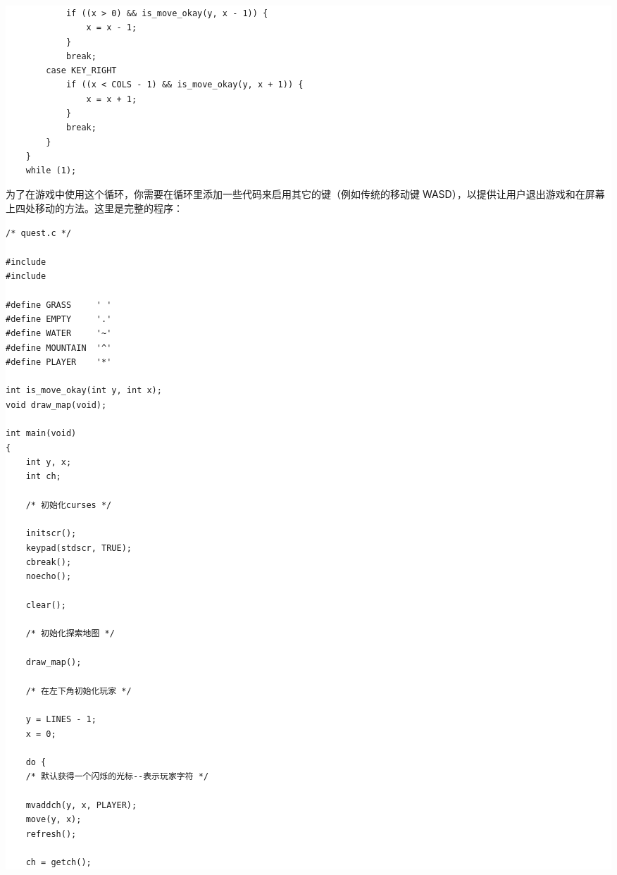 ```
            if ((x > 0) && is_move_okay(y, x - 1)) {
                x = x - 1;
            }
            break;
        case KEY_RIGHT
            if ((x < COLS - 1) && is_move_okay(y, x + 1)) {
                x = x + 1;
            }
            break;
        }
    }
    while (1);

```

为了在游戏中使用这个循环，你需要在循环里添加一些代码来启用其它的键（例如传统的移动键 WASD），以提供让用户退出游戏和在屏幕上四处移动的方法。这里是完整的程序：



```
/* quest.c */

#include 
#include 

#define GRASS     ' '
#define EMPTY     '.'
#define WATER     '~'
#define MOUNTAIN  '^'
#define PLAYER    '*'

int is_move_okay(int y, int x);
void draw_map(void);

int main(void)
{
    int y, x;
    int ch;

    /* 初始化curses */

    initscr();
    keypad(stdscr, TRUE);
    cbreak();
    noecho();

    clear();

    /* 初始化探索地图 */

    draw_map();

    /* 在左下角初始化玩家 */

    y = LINES - 1;
    x = 0;

    do {
    /* 默认获得一个闪烁的光标--表示玩家字符 */

    mvaddch(y, x, PLAYER);
    move(y, x);
    refresh();

    ch = getch();
```